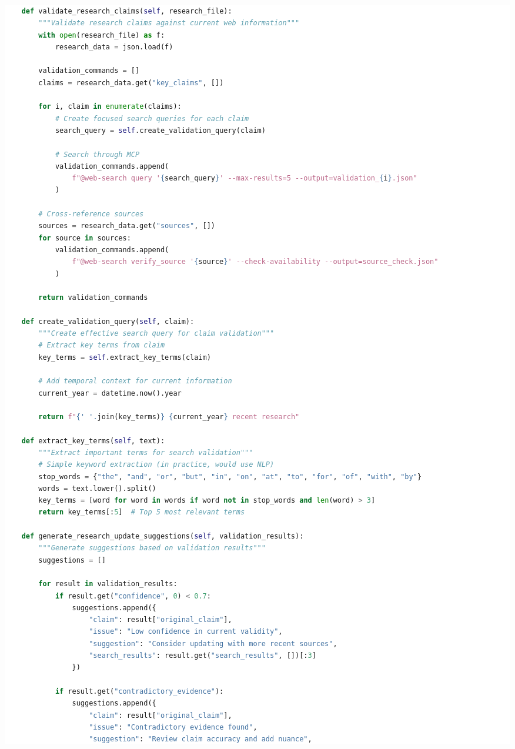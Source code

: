 ```python
    def validate_research_claims(self, research_file):
        """Validate research claims against current web information"""
        with open(research_file) as f:
            research_data = json.load(f)

        validation_commands = []
        claims = research_data.get("key_claims", [])

        for i, claim in enumerate(claims):
            # Create focused search queries for each claim
            search_query = self.create_validation_query(claim)

            # Search through MCP
            validation_commands.append(
                f"@web-search query '{search_query}' --max-results=5 --output=validation_{i}.json"
            )

        # Cross-reference sources
        sources = research_data.get("sources", [])
        for source in sources:
            validation_commands.append(
                f"@web-search verify_source '{source}' --check-availability --output=source_check.json"
            )

        return validation_commands

    def create_validation_query(self, claim):
        """Create effective search query for claim validation"""
        # Extract key terms from claim
        key_terms = self.extract_key_terms(claim)

        # Add temporal context for current information
        current_year = datetime.now().year

        return f"{' '.join(key_terms)} {current_year} recent research"

    def extract_key_terms(self, text):
        """Extract important terms for search validation"""
        # Simple keyword extraction (in practice, would use NLP)
        stop_words = {"the", "and", "or", "but", "in", "on", "at", "to", "for", "of", "with", "by"}
        words = text.lower().split()
        key_terms = [word for word in words if word not in stop_words and len(word) > 3]
        return key_terms[:5]  # Top 5 most relevant terms

    def generate_research_update_suggestions(self, validation_results):
        """Generate suggestions based on validation results"""
        suggestions = []

        for result in validation_results:
            if result.get("confidence", 0) < 0.7:
                suggestions.append({
                    "claim": result["original_claim"],
                    "issue": "Low confidence in current validity",
                    "suggestion": "Consider updating with more recent sources",
                    "search_results": result.get("search_results", [])[:3]
                })

            if result.get("contradictory_evidence"):
                suggestions.append({
                    "claim": result["original_claim"],
                    "issue": "Contradictory evidence found",
                    "suggestion": "Review claim accuracy and add nuance",
```